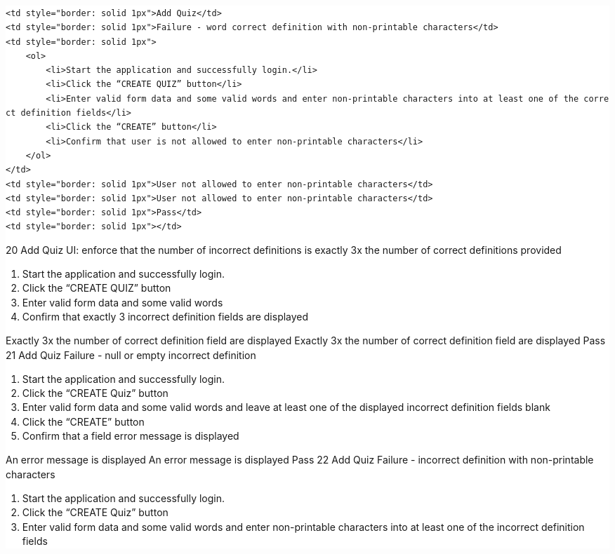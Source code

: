     <td style="border: solid 1px">Add Quiz</td>
    <td style="border: solid 1px">Failure - word correct definition with non-printable characters</td>
    <td style="border: solid 1px">
        <ol>
            <li>Start the application and successfully login.</li>
            <li>Click the “CREATE QUIZ” button</li>
            <li>Enter valid form data and some valid words and enter non-printable characters into at least one of the correct definition fields</li>
            <li>Click the “CREATE” button</li>
            <li>Confirm that user is not allowed to enter non-printable characters</li>
        </ol>
    </td>
    <td style="border: solid 1px">User not allowed to enter non-printable characters</td>
    <td style="border: solid 1px">User not allowed to enter non-printable characters</td>
    <td style="border: solid 1px">Pass</td>
    <td style="border: solid 1px"></td>
  </tr>
  <tr>
    <td style="border: solid 1px">20</td>
    <td style="border: solid 1px">Add Quiz</td>
    <td style="border: solid 1px">UI: enforce that the number of incorrect definitions is exactly 3x the number of correct definitions provided</td>
    <td style="border: solid 1px">
        <ol>
            <li>Start the application and successfully login.</li>
            <li>Click the “CREATE QUIZ” button</li>
            <li>Enter valid form data and some valid words</li>
            <li>Confirm that exactly 3 incorrect definition fields are displayed</li>
        </ol>
    </td>
    <td style="border: solid 1px">Exactly 3x the number of correct definition field are displayed</td>
    <td style="border: solid 1px">Exactly 3x the number of correct definition field are displayed</td>
    <td style="border: solid 1px">Pass</td>
    <td style="border: solid 1px"></td>
  </tr>
  <tr>
    <td style="border: solid 1px">21</td>
    <td style="border: solid 1px">Add Quiz</td>
    <td style="border: solid 1px">Failure - null or empty incorrect definition</td>
    <td style="border: solid 1px">
        <ol>
            <li>Start the application and successfully login.</li>
            <li>Click the “CREATE Quiz” button</li>
            <li>Enter valid form data and some valid words and leave at least one of the displayed incorrect definition fields blank</li>
            <li>Click the “CREATE” button</li>
            <li>Confirm that a field error message is displayed</li>
        </ol>
    </td>
    <td style="border: solid 1px">An error message is displayed</td>
    <td style="border: solid 1px">An error message is displayed</td>
    <td style="border: solid 1px">Pass</td>
    <td style="border: solid 1px"></td>
  </tr>
  <tr>
    <td style="border: solid 1px">22</td>
    <td style="border: solid 1px">Add Quiz</td>
    <td style="border: solid 1px">Failure - incorrect definition with non-printable characters</td>
    <td style="border: solid 1px">
        <ol>
            <li>Start the application and successfully login.</li>
            <li>Click the “CREATE Quiz” button</li>
            <li>Enter valid form data and some valid words and enter non-printable characters into at least one of the incorrect definition fields</li>